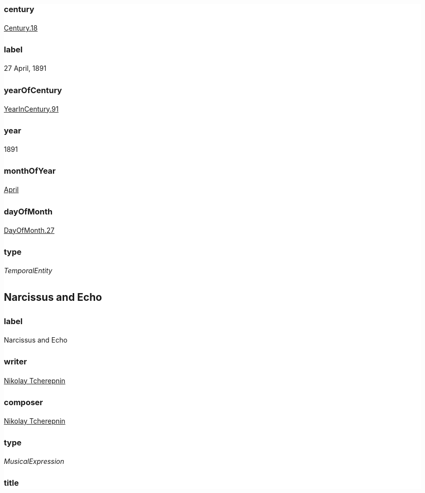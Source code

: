 ### century


[Century.18](#Century.18)

### label


27 April, 1891

### yearOfCentury


[YearInCentury.91](#YearInCentury.91)

### year


1891

### monthOfYear


[April](#April)

### dayOfMonth


[DayOfMonth.27](#DayOfMonth.27)

### type


*TemporalEntity*

## Narcissus and Echo

### label


Narcissus and Echo

### writer


[Nikolay Tcherepnin](#Nikolay-Tcherepnin)

### composer


[Nikolay Tcherepnin](#Nikolay-Tcherepnin)

### type


*MusicalExpression*

### title
